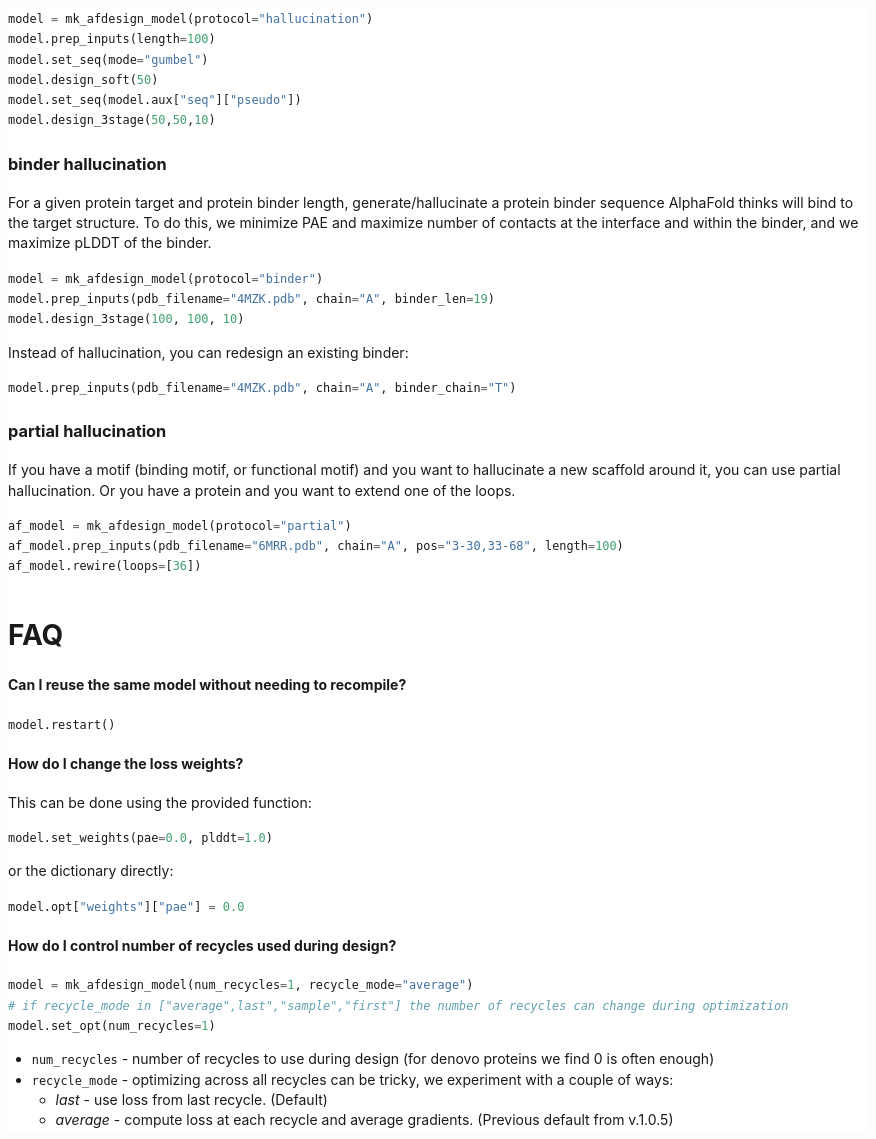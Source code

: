 ```python
model = mk_afdesign_model(protocol="hallucination")
model.prep_inputs(length=100)
model.set_seq(mode="gumbel")
model.design_soft(50)
model.set_seq(model.aux["seq"]["pseudo"])
model.design_3stage(50,50,10)
```
### binder hallucination
For a given protein target and protein binder length, generate/hallucinate a protein binder sequence AlphaFold 
thinks will bind to the target structure. To do this, we minimize PAE and maximize number of contacts at the 
interface and within the binder, and we maximize pLDDT of the binder.
```python
model = mk_afdesign_model(protocol="binder")
model.prep_inputs(pdb_filename="4MZK.pdb", chain="A", binder_len=19)
model.design_3stage(100, 100, 10)
```
Instead of hallucination, you can redesign an existing binder:
```python
model.prep_inputs(pdb_filename="4MZK.pdb", chain="A", binder_chain="T")
```

### partial hallucination
If you have a motif (binding motif, or functional motif) and you want to hallucinate a new scaffold around it,
you can use partial hallucination. Or you have a protein and you want to extend one of the loops.
```python
af_model = mk_afdesign_model(protocol="partial")
af_model.prep_inputs(pdb_filename="6MRR.pdb", chain="A", pos="3-30,33-68", length=100)
af_model.rewire(loops=[36])
```
# FAQ

#### Can I reuse the same model without needing to recompile?
```python
model.restart()
```
#### How do I change the loss weights?
This can be done using the provided function:
```python
model.set_weights(pae=0.0, plddt=1.0)
```
or the dictionary directly:
```python
model.opt["weights"]["pae"] = 0.0
```
#### How do I control number of recycles used during design?
```python 
model = mk_afdesign_model(num_recycles=1, recycle_mode="average")
# if recycle_mode in ["average",last","sample","first"] the number of recycles can change during optimization
model.set_opt(num_recycles=1)
```
- `num_recycles` - number of recycles to use during design (for denovo proteins we find 0 is often enough)
- `recycle_mode` - optimizing across all recycles can be tricky, we experiment with a couple of ways:
  - *last* - use loss from last recycle. (Default)
  - *average* - compute loss at each recycle and average gradients. (Previous default from v.1.0.5)